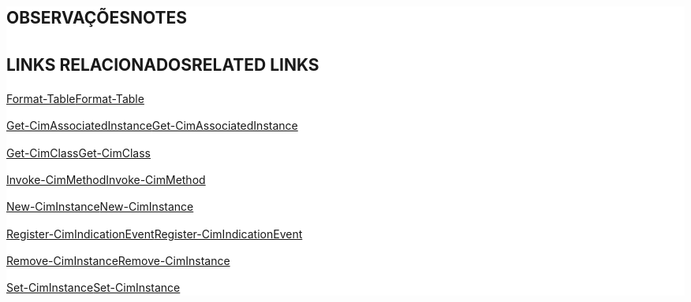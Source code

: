 ## <span data-ttu-id="cb398-224">OBSERVAÇÕES</span><span class="sxs-lookup"><span data-stu-id="cb398-224">NOTES</span></span>

## <span data-ttu-id="cb398-225">LINKS RELACIONADOS</span><span class="sxs-lookup"><span data-stu-id="cb398-225">RELATED LINKS</span></span>

[<span data-ttu-id="cb398-226">Format-Table</span><span class="sxs-lookup"><span data-stu-id="cb398-226">Format-Table</span></span>](../microsoft.powershell.utility/format-table.md)

[<span data-ttu-id="cb398-227">Get-CimAssociatedInstance</span><span class="sxs-lookup"><span data-stu-id="cb398-227">Get-CimAssociatedInstance</span></span>](Get-CimAssociatedInstance.md)

[<span data-ttu-id="cb398-228">Get-CimClass</span><span class="sxs-lookup"><span data-stu-id="cb398-228">Get-CimClass</span></span>](Get-CimClass.md)

[<span data-ttu-id="cb398-229">Invoke-CimMethod</span><span class="sxs-lookup"><span data-stu-id="cb398-229">Invoke-CimMethod</span></span>](invoke-cimmethod.md)

[<span data-ttu-id="cb398-230">New-CimInstance</span><span class="sxs-lookup"><span data-stu-id="cb398-230">New-CimInstance</span></span>](New-CimInstance.md)

[<span data-ttu-id="cb398-231">Register-CimIndicationEvent</span><span class="sxs-lookup"><span data-stu-id="cb398-231">Register-CimIndicationEvent</span></span>](Register-CimIndicationEvent.md)

[<span data-ttu-id="cb398-232">Remove-CimInstance</span><span class="sxs-lookup"><span data-stu-id="cb398-232">Remove-CimInstance</span></span>](remove-ciminstance.md)

[<span data-ttu-id="cb398-233">Set-CimInstance</span><span class="sxs-lookup"><span data-stu-id="cb398-233">Set-CimInstance</span></span>](Set-CimInstance.md)


